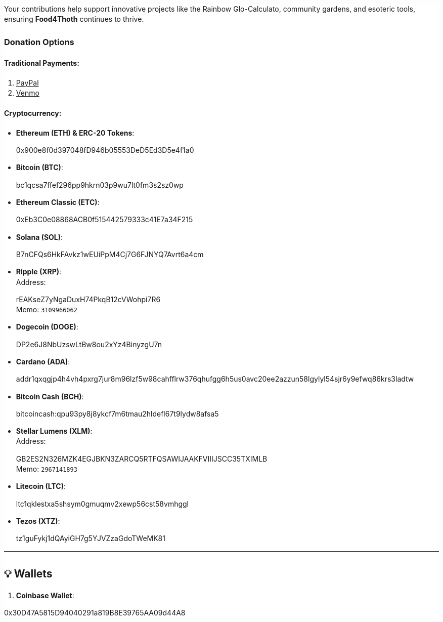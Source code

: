 Your contributions help support innovative projects like the Rainbow Glo-Calculato, community gardens, and esoteric tools, ensuring **Food4Thoth** continues to thrive.

### Donation Options

#### Traditional Payments:
1. [PayPal](https://paypal.me/artabillies)
2. [Venmo](https://venmo.com/u/DeJahnvu)

#### Cryptocurrency:
- **Ethereum (ETH) & ERC-20 Tokens**:  
  <div class="wrap">0x900e8f0d397048fD946b05553DeD5Ed3D5e4f1a0</div>  
  

- **Bitcoin (BTC)**:  
  <div class="wrap">bc1qcsa7ffef296pp9hkrn03p9wu7lt0fm3s2sz0wp</div>  
  

- **Ethereum Classic (ETC)**:  
  <div class="wrap">0xEb3C0e08868ACB0f515442579333c41E7a34F215</div>

- **Solana (SOL)**:  
   <div class="wrap">B7nCFQs6HkFAvkz1wEUiPpM4Cj7G6FJNYQ7Avrt6a4cm</div> 
  

- **Ripple (XRP)**:  
  Address:  <div class="wrap">rEAKseZ7yNgaDuxH74PkqB12cVWohpi7R6</div> 
  Memo: `3109966062`  
  

- **Dogecoin (DOGE)**:  
  <div class="wrap">DP2e6J8NbUzswLtBw8ou2xYz4BinyzgU7n</div>  
  

- **Cardano (ADA)**:  
  <div class="wrap">addr1qxqgjp4h4vh4pxrg7jur8m96lzf5w98cahfflrw376qhufgg6h5us0avc20ee2azzun58lgylyl54sjr6y9efwq86krs3ladtw</div>  
  

- **Bitcoin Cash (BCH)**:  
   <div class="wrap">bitcoincash:qpu93py8j8ykcf7m6tmau2hldefl67t9lydw8afsa5</div> 
 

- **Stellar Lumens (XLM)**:  
  Address:  <div class="wrap">GB2ES2N326MZK4EGJBKN3ZARCQ5RTFQSAWIJAAKFVIIIJSCC35TXIMLB</div>
  Memo: `2967141893`  
 

- **Litecoin (LTC)**:  
   <div class="wrap">ltc1qklestxa5shsym0gmuqmv2xewp56cst58vmhggl</div>

- **Tezos (XTZ)**:  
   <div class="wrap">tz1guFykj1dQAyiGH7g5YJVZzaGdoTWeMK81</div>  
 

---

## 💡 Wallets
1. **Coinbase Wallet**:  
  <div class="wrap">0x30D47A5815D94040291a819B8E39765AA09d44A8</div> 
   